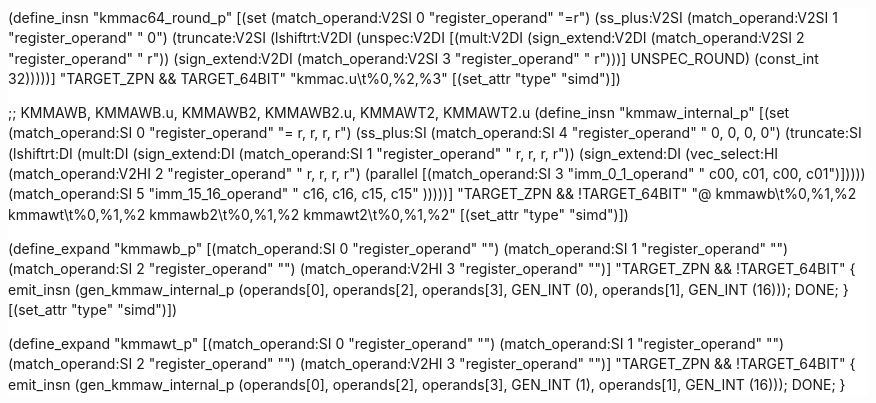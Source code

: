 (define_insn "kmmac64_round_p"
  [(set (match_operand:V2SI 0 "register_operand"                                     "=r")
	(ss_plus:V2SI (match_operand:V2SI 1 "register_operand"                       " 0")
	  (truncate:V2SI
	    (lshiftrt:V2DI
	      (unspec:V2DI [(mult:V2DI
			    (sign_extend:V2DI (match_operand:V2SI 2 "register_operand" " r"))
			    (sign_extend:V2DI (match_operand:V2SI 3 "register_operand" " r")))]
			 UNSPEC_ROUND)
	      (const_int 32)))))]
  "TARGET_ZPN && TARGET_64BIT"
  "kmmac.u\t%0,%2,%3"
  [(set_attr "type" "simd")])

;; KMMAWB, KMMAWB.u, KMMAWB2, KMMAWB2.u, KMMAWT2, KMMAWT2.u
(define_insn "kmmaw_internal_p"
  [(set (match_operand:SI 0 "register_operand"                         "=  r,   r,   r,   r")
	(ss_plus:SI
	  (match_operand:SI 4 "register_operand"                       "   0,   0,   0,   0")
	  (truncate:SI
	    (lshiftrt:DI
	      (mult:DI
		(sign_extend:DI (match_operand:SI 1 "register_operand" "   r,   r,   r,   r"))
		  (sign_extend:DI
		    (vec_select:HI
		      (match_operand:V2HI 2 "register_operand"         "   r,   r,   r,   r")
		      (parallel [(match_operand:SI 3 "imm_0_1_operand" " c00, c01, c00, c01")]))))
	      (match_operand:SI 5 "imm_15_16_operand"                  " c16, c16, c15, c15" )))))]
  "TARGET_ZPN && !TARGET_64BIT"
  "@
  kmmawb\t%0,%1,%2
  kmmawt\t%0,%1,%2
  kmmawb2\t%0,%1,%2
  kmmawt2\t%0,%1,%2"
  [(set_attr "type" "simd")])

(define_expand "kmmawb_p"
  [(match_operand:SI 0 "register_operand" "")
   (match_operand:SI 1 "register_operand" "")
   (match_operand:SI 2 "register_operand" "")
   (match_operand:V2HI 3 "register_operand" "")]
  "TARGET_ZPN && !TARGET_64BIT"
{
  emit_insn (gen_kmmaw_internal_p (operands[0], operands[2], operands[3],
				 GEN_INT (0), operands[1], GEN_INT (16)));
  DONE;
}
[(set_attr "type" "simd")])

(define_expand "kmmawt_p"
  [(match_operand:SI 0 "register_operand" "")
   (match_operand:SI 1 "register_operand" "")
   (match_operand:SI 2 "register_operand" "")
   (match_operand:V2HI 3 "register_operand" "")]
  "TARGET_ZPN && !TARGET_64BIT"
{
  emit_insn (gen_kmmaw_internal_p (operands[0], operands[2], operands[3],
				 GEN_INT (1), operands[1], GEN_INT (16)));
  DONE;
}
